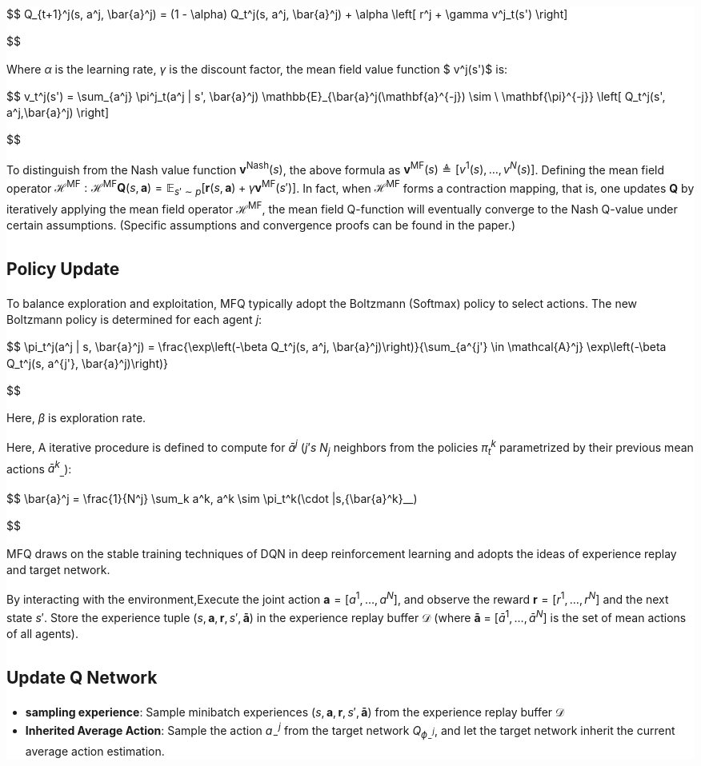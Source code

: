 $$
Q_{t+1}^j(s, a^j, \bar{a}^j) = (1 - \alpha) Q_t^j(s, a^j, \bar{a}^j) + \alpha \left[ r^j + \gamma v^j_t(s') \right]

$$

Where $\alpha$ is the learning rate, $\gamma$ is the discount factor, the mean field value function $ v^j(s')$ is:

$$
v_t^j(s') = \sum_{a^j} \pi^j_t(a^j | s', \bar{a}^j) \mathbb{E}_{\bar{a}^j(\mathbf{a}^{-j}) \sim \ \mathbf{\pi}^{-j}} \left[ Q_t^j(s', a^j,\bar{a}^j) \right]

$$

To distinguish from the Nash value function $\mathbf{v}^{\text{Nash}}(s)$, the above formula as $\mathbf{v}^{\text{MF}}(s)\triangleq[v^1(s),\dots,v^N(s)]$. Defining the mean field operator $\mathcal{H}^{\text{MF}}:\mathcal{H}^{\text{MF}}\mathbf{Q}(s, \mathbf{a}) = \mathbb{E}_{s' \sim p} \left[ \mathbf{r}(s, \mathbf{a}) + \gamma \mathbf{v}^{\text{MF}}(s') \right]$. In fact, when $\mathcal{H}^{\text{MF}}$ forms a contraction mapping, that is, one updates $\mathbf{Q}$ by iteratively applying the mean field operator $\mathcal{H}^{\text{MF}}$, the mean field Q-function will eventually converge to the Nash Q-value under certain assumptions. (Specific assumptions and convergence proofs can be found in the paper.)

## Policy Update

To balance exploration and exploitation, MFQ typically adopt the Boltzmann (Softmax) policy to select actions. The new Boltzmann policy is determined for each agent $j$:

$$
\pi_t^j(a^j | s, \bar{a}^j) = \frac{\exp\left(-\beta Q_t^j(s, a^j, \bar{a}^j)\right)}{\sum_{a^{j'} \in \mathcal{A}^j} \exp\left(-\beta Q_t^j(s, a^{j'}, \bar{a}^j)\right)}

$$

Here, $\beta$ is exploration rate.

Here, A iterative procedure is defined to compute for $\bar{a}^j$ ($j’s$ $N_j$ neighbors from the policies $\pi^k_t$ parametrized by their previous mean actions ${\bar{a}^k}_\_$):

$$
\bar{a}^j = \frac{1}{N^j} \sum_k a^k, a^k \sim \pi_t^k(\cdot |s,{\bar{a}^k}_\_)

$$

MFQ draws on the stable training techniques of DQN in deep reinforcement learning and adopts the ideas of experience replay and target network.

By interacting with the environment,Execute the joint action $\mathbf{a} = [a^1, \dots, a^N]$, and observe the reward $\mathbf{r} = [r^1, \dots, r^N]$ and the next state $s'$. Store the experience tuple $(s, \mathbf{a}, \mathbf{r}, s', \mathbf{\bar{a}})$ in the experience replay buffer $\mathcal{D}$ (where $\mathbf{\bar{a}}$ = $[\bar{a}^1, \dots, \bar{a}^N]$ is the set of mean actions of all agents).

## Update Q Network

- **sampling experience**: Sample minibatch experiences $(s, \mathbf{a}, \mathbf{r}, s', \mathbf{\bar{a}})$ from the experience replay buffer $\mathcal{D}$
- **Inherited Average Action**: Sample the action $a^j_-$ from the target network $Q_{\phi^j_-}$, and let the target network inherit the current average action estimation.

